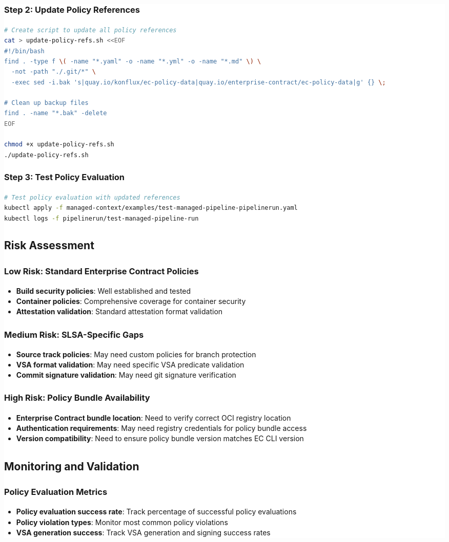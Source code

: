 ### Step 2: Update Policy References  
```bash
# Create script to update all policy references
cat > update-policy-refs.sh <<EOF
#!/bin/bash
find . -type f \( -name "*.yaml" -o -name "*.yml" -o -name "*.md" \) \
  -not -path "./.git/*" \
  -exec sed -i.bak 's|quay.io/konflux/ec-policy-data|quay.io/enterprise-contract/ec-policy-data|g' {} \;

# Clean up backup files
find . -name "*.bak" -delete
EOF

chmod +x update-policy-refs.sh
./update-policy-refs.sh
```

### Step 3: Test Policy Evaluation
```bash
# Test policy evaluation with updated references
kubectl apply -f managed-context/examples/test-managed-pipeline-pipelinerun.yaml
kubectl logs -f pipelinerun/test-managed-pipeline-run
```

## Risk Assessment

### Low Risk: Standard Enterprise Contract Policies
- **Build security policies**: Well established and tested
- **Container policies**: Comprehensive coverage for container security
- **Attestation validation**: Standard attestation format validation

### Medium Risk: SLSA-Specific Gaps
- **Source track policies**: May need custom policies for branch protection
- **VSA format validation**: May need specific VSA predicate validation
- **Commit signature validation**: May need git signature verification

### High Risk: Policy Bundle Availability
- **Enterprise Contract bundle location**: Need to verify correct OCI registry location
- **Authentication requirements**: May need registry credentials for policy bundle access
- **Version compatibility**: Need to ensure policy bundle version matches EC CLI version

## Monitoring and Validation

### Policy Evaluation Metrics
- **Policy evaluation success rate**: Track percentage of successful policy evaluations
- **Policy violation types**: Monitor most common policy violations
- **VSA generation success**: Track VSA generation and signing success rates
